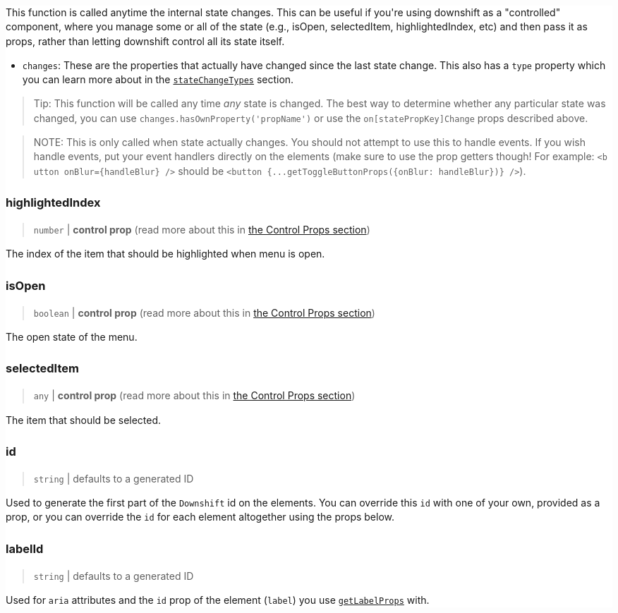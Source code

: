 This function is called anytime the internal state changes. This can be useful
if you're using downshift as a "controlled" component, where you manage some or
all of the state (e.g., isOpen, selectedItem, highlightedIndex, etc) and then
pass it as props, rather than letting downshift control all its state itself.

- `changes`: These are the properties that actually have changed since the last
  state change. This also has a `type` property which you can learn more about
  in the [`stateChangeTypes`](#statechangetypes) section.

> Tip: This function will be called any time _any_ state is changed. The best
> way to determine whether any particular state was changed, you can use
> `changes.hasOwnProperty('propName')` or use the `on[statePropKey]Change` props
> described above.

> NOTE: This is only called when state actually changes. You should not attempt
> to use this to handle events. If you wish handle events, put your event
> handlers directly on the elements (make sure to use the prop getters though!
> For example: `<button onBlur={handleBlur} />` should be
> `<button {...getToggleButtonProps({onBlur: handleBlur})} />`).

### highlightedIndex

> `number` | **control prop** (read more about this in
> [the Control Props section](#control-props))

The index of the item that should be highlighted when menu is open.

### isOpen

> `boolean` | **control prop** (read more about this in
> [the Control Props section](#control-props))

The open state of the menu.

### selectedItem

> `any` | **control prop** (read more about this in
> [the Control Props section](#control-props))

The item that should be selected.

### id

> `string` | defaults to a generated ID

Used to generate the first part of the `Downshift` id on the elements. You can
override this `id` with one of your own, provided as a prop, or you can override
the `id` for each element altogether using the props below.

### labelId

> `string` | defaults to a generated ID

Used for `aria` attributes and the `id` prop of the element (`label`) you use
[`getLabelProps`](#getlabelprops) with.


[docsite]: https://downshift-js.com/
[sandbox-repo]: https://codesandbox.io/s/github/kentcdodds/downshift-examples